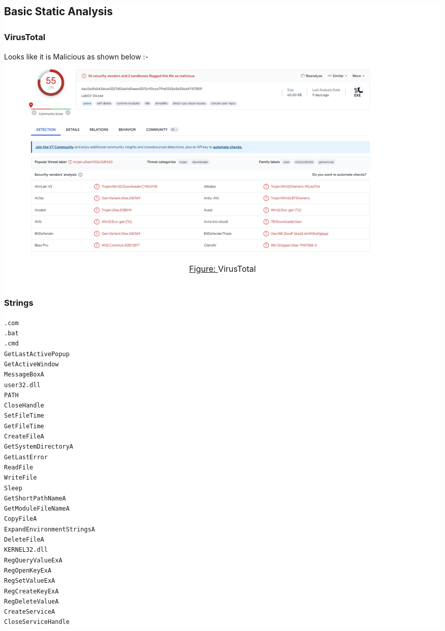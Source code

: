 ## Basic Static Analysis

### VirusTotal 

Looks like it is Malicious as shown below :-

<p align="center">
  <img src="/assets/images/Practical-Malware-Analysis-book/CH-3/Lab-4/1.png" />
</p>
<center><font size="3"> <u>Figure: </u> VirusTotal <u></u> </font></center>
<br>

### Strings

```
.com
.bat
.cmd
GetLastActivePopup
GetActiveWindow
MessageBoxA
user32.dll
PATH
CloseHandle
SetFileTime
GetFileTime
CreateFileA
GetSystemDirectoryA
GetLastError
ReadFile
WriteFile
Sleep
GetShortPathNameA
GetModuleFileNameA
CopyFileA
ExpandEnvironmentStringsA
DeleteFileA
KERNEL32.dll
RegQueryValueExA
RegOpenKeyExA
RegSetValueExA
RegCreateKeyExA
RegDeleteValueA
CreateServiceA
CloseServiceHandle
```